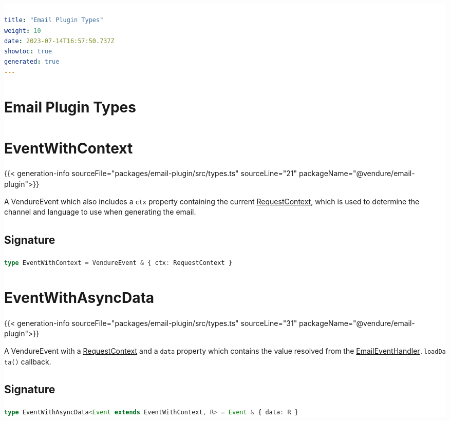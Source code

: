 ```yaml
---
title: "Email Plugin Types"
weight: 10
date: 2023-07-14T16:57:50.737Z
showtoc: true
generated: true
---
```



# Email Plugin Types
<div class="symbol">


# EventWithContext

{{< generation-info sourceFile="packages/email-plugin/src/types.ts" sourceLine="21" packageName="@vendure/email-plugin">}}

A VendureEvent which also includes a `ctx` property containing the current
<a href='/typescript-api/request/request-context#requestcontext'>RequestContext</a>, which is used to determine the channel and language
to use when generating the email.

## Signature

```TypeScript
type EventWithContext = VendureEvent & { ctx: RequestContext }
```
</div>
<div class="symbol">


# EventWithAsyncData

{{< generation-info sourceFile="packages/email-plugin/src/types.ts" sourceLine="31" packageName="@vendure/email-plugin">}}

A VendureEvent with a <a href='/typescript-api/request/request-context#requestcontext'>RequestContext</a> and a `data` property which contains the
value resolved from the <a href='/typescript-api/core-plugins/email-plugin/email-event-handler#emaileventhandler'>EmailEventHandler</a>`.loadData()` callback.

## Signature

```TypeScript
type EventWithAsyncData<Event extends EventWithContext, R> = Event & { data: R }
```
</div>
<div class="symbol">
